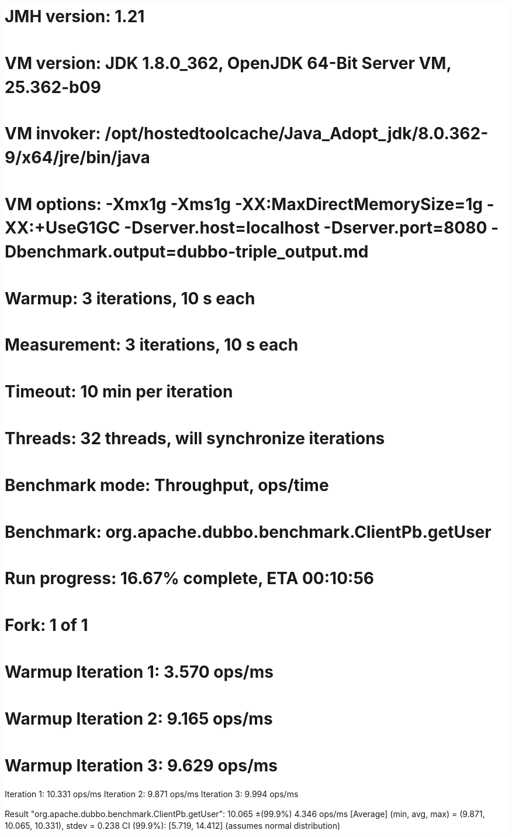 
# JMH version: 1.21
# VM version: JDK 1.8.0_362, OpenJDK 64-Bit Server VM, 25.362-b09
# VM invoker: /opt/hostedtoolcache/Java_Adopt_jdk/8.0.362-9/x64/jre/bin/java
# VM options: -Xmx1g -Xms1g -XX:MaxDirectMemorySize=1g -XX:+UseG1GC -Dserver.host=localhost -Dserver.port=8080 -Dbenchmark.output=dubbo-triple_output.md
# Warmup: 3 iterations, 10 s each
# Measurement: 3 iterations, 10 s each
# Timeout: 10 min per iteration
# Threads: 32 threads, will synchronize iterations
# Benchmark mode: Throughput, ops/time
# Benchmark: org.apache.dubbo.benchmark.ClientPb.getUser

# Run progress: 16.67% complete, ETA 00:10:56
# Fork: 1 of 1
# Warmup Iteration   1: 3.570 ops/ms
# Warmup Iteration   2: 9.165 ops/ms
# Warmup Iteration   3: 9.629 ops/ms
Iteration   1: 10.331 ops/ms
Iteration   2: 9.871 ops/ms
Iteration   3: 9.994 ops/ms


Result "org.apache.dubbo.benchmark.ClientPb.getUser":
  10.065 ±(99.9%) 4.346 ops/ms [Average]
  (min, avg, max) = (9.871, 10.065, 10.331), stdev = 0.238
  CI (99.9%): [5.719, 14.412] (assumes normal distribution)

